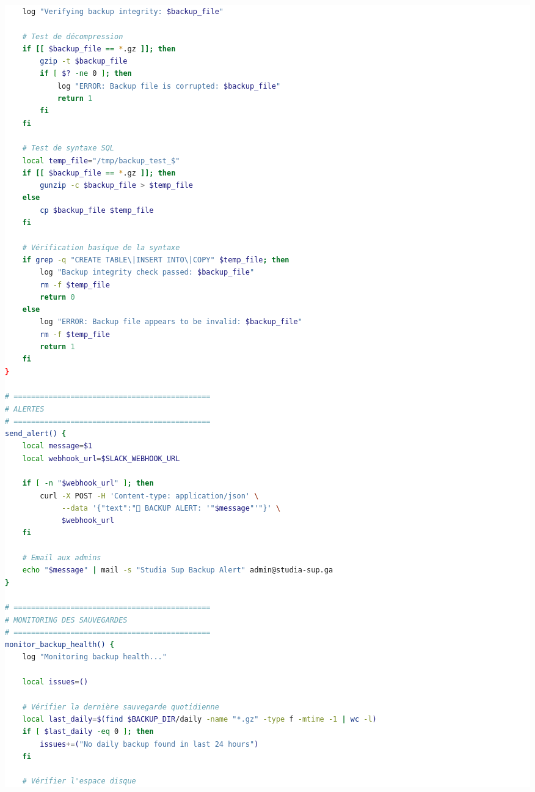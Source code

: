 ```bash
    log "Verifying backup integrity: $backup_file"
    
    # Test de décompression
    if [[ $backup_file == *.gz ]]; then
        gzip -t $backup_file
        if [ $? -ne 0 ]; then
            log "ERROR: Backup file is corrupted: $backup_file"
            return 1
        fi
    fi
    
    # Test de syntaxe SQL
    local temp_file="/tmp/backup_test_$"
    if [[ $backup_file == *.gz ]]; then
        gunzip -c $backup_file > $temp_file
    else
        cp $backup_file $temp_file
    fi
    
    # Vérification basique de la syntaxe
    if grep -q "CREATE TABLE\|INSERT INTO\|COPY" $temp_file; then
        log "Backup integrity check passed: $backup_file"
        rm -f $temp_file
        return 0
    else
        log "ERROR: Backup file appears to be invalid: $backup_file"
        rm -f $temp_file
        return 1
    fi
}

# =============================================
# ALERTES
# =============================================
send_alert() {
    local message=$1
    local webhook_url=$SLACK_WEBHOOK_URL
    
    if [ -n "$webhook_url" ]; then
        curl -X POST -H 'Content-type: application/json' \
             --data '{"text":"🚨 BACKUP ALERT: '"$message"'"}' \
             $webhook_url
    fi
    
    # Email aux admins
    echo "$message" | mail -s "Studia Sup Backup Alert" admin@studia-sup.ga
}

# =============================================
# MONITORING DES SAUVEGARDES
# =============================================
monitor_backup_health() {
    log "Monitoring backup health..."
    
    local issues=()
    
    # Vérifier la dernière sauvegarde quotidienne
    local last_daily=$(find $BACKUP_DIR/daily -name "*.gz" -type f -mtime -1 | wc -l)
    if [ $last_daily -eq 0 ]; then
        issues+=("No daily backup found in last 24 hours")
    fi
    
    # Vérifier l'espace disque
```